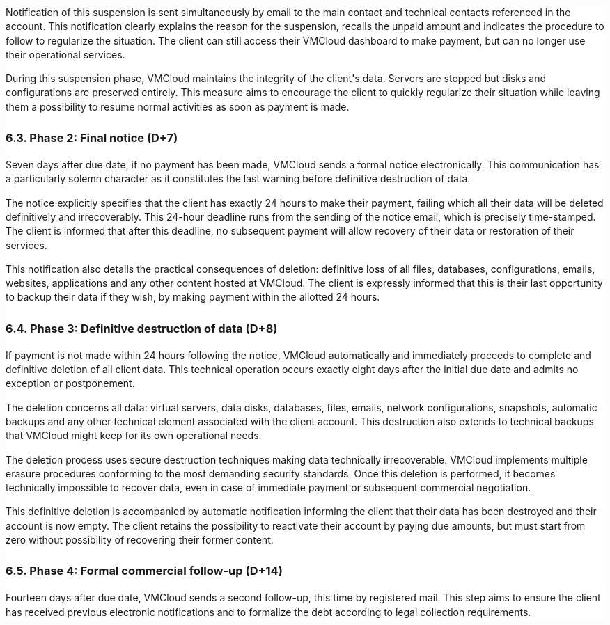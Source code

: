 Notification of this suspension is sent simultaneously by email to the main contact and technical contacts referenced in the account. This notification clearly explains the reason for the suspension, recalls the unpaid amount and indicates the procedure to follow to regularize the situation. The client can still access their VMCloud dashboard to make payment, but can no longer use their operational services.

During this suspension phase, VMCloud maintains the integrity of the client's data. Servers are stopped but disks and configurations are preserved entirely. This measure aims to encourage the client to quickly regularize their situation while leaving them a possibility to resume normal activities as soon as payment is made.

### 6.3. Phase 2: Final notice (D+7)

Seven days after due date, if no payment has been made, VMCloud sends a formal notice electronically. This communication has a particularly solemn character as it constitutes the last warning before definitive destruction of data.

The notice explicitly specifies that the client has exactly 24 hours to make their payment, failing which all their data will be deleted definitively and irrecoverably. This 24-hour deadline runs from the sending of the notice email, which is precisely time-stamped. The client is informed that after this deadline, no subsequent payment will allow recovery of their data or restoration of their services.

This notification also details the practical consequences of deletion: definitive loss of all files, databases, configurations, emails, websites, applications and any other content hosted at VMCloud. The client is expressly informed that this is their last opportunity to backup their data if they wish, by making payment within the allotted 24 hours.

### 6.4. Phase 3: Definitive destruction of data (D+8)

If payment is not made within 24 hours following the notice, VMCloud automatically and immediately proceeds to complete and definitive deletion of all client data. This technical operation occurs exactly eight days after the initial due date and admits no exception or postponement.

The deletion concerns all data: virtual servers, data disks, databases, files, emails, network configurations, snapshots, automatic backups and any other technical element associated with the client account. This destruction also extends to technical backups that VMCloud might keep for its own operational needs.

The deletion process uses secure destruction techniques making data technically irrecoverable. VMCloud implements multiple erasure procedures conforming to the most demanding security standards. Once this deletion is performed, it becomes technically impossible to recover data, even in case of immediate payment or subsequent commercial negotiation.

This definitive deletion is accompanied by automatic notification informing the client that their data has been destroyed and their account is now empty. The client retains the possibility to reactivate their account by paying due amounts, but must start from zero without possibility of recovering their former content.

### 6.5. Phase 4: Formal commercial follow-up (D+14)

Fourteen days after due date, VMCloud sends a second follow-up, this time by registered mail. This step aims to ensure the client has received previous electronic notifications and to formalize the debt according to legal collection requirements.
